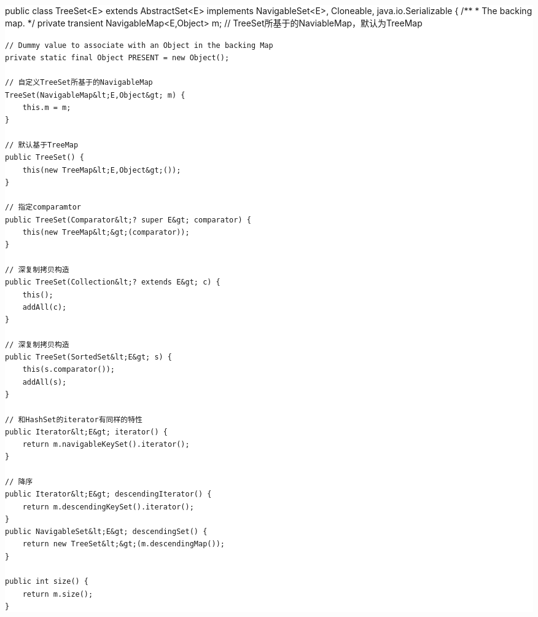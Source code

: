 public class TreeSet&lt;E&gt; extends AbstractSet&lt;E&gt;
    implements NavigableSet&lt;E&gt;, Cloneable, java.io.Serializable
{
    /**
     * The backing map.
     */
    private transient NavigableMap&lt;E,Object&gt; m;
    // TreeSet所基于的NaviableMap，默认为TreeMap

    // Dummy value to associate with an Object in the backing Map
    private static final Object PRESENT = new Object();

    // 自定义TreeSet所基于的NavigableMap
    TreeSet(NavigableMap&lt;E,Object&gt; m) {
        this.m = m;
    }

    // 默认基于TreeMap
    public TreeSet() {
        this(new TreeMap&lt;E,Object&gt;());
    }

    // 指定comparamtor
    public TreeSet(Comparator&lt;? super E&gt; comparator) {
        this(new TreeMap&lt;&gt;(comparator));
    }

    // 深复制拷贝构造
    public TreeSet(Collection&lt;? extends E&gt; c) {
        this();
        addAll(c);
    }
    
    // 深复制拷贝构造
    public TreeSet(SortedSet&lt;E&gt; s) {
        this(s.comparator());
        addAll(s);
    }

    // 和HashSet的iterator有同样的特性
    public Iterator&lt;E&gt; iterator() {
        return m.navigableKeySet().iterator();
    }

    // 降序
    public Iterator&lt;E&gt; descendingIterator() {
        return m.descendingKeySet().iterator();
    }
    public NavigableSet&lt;E&gt; descendingSet() {
        return new TreeSet&lt;&gt;(m.descendingMap());
    }

    public int size() {
        return m.size();
    }
